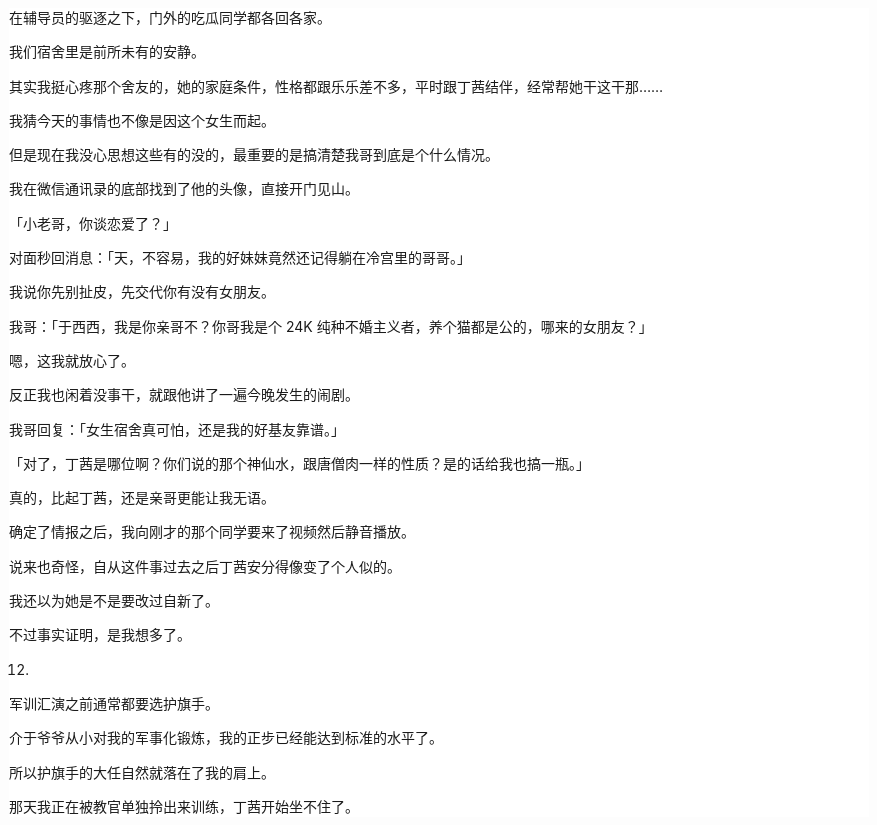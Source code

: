 
在辅导员的驱逐之下，门外的吃瓜同学都各回各家。


我们宿舍里是前所未有的安静。


其实我挺心疼那个舍友的，她的家庭条件，性格都跟乐乐差不多，平时跟丁茜结伴，经常帮她干这干那……


我猜今天的事情也不像是因这个女生而起。


但是现在我没心思想这些有的没的，最重要的是搞清楚我哥到底是个什么情况。


我在微信通讯录的底部找到了他的头像，直接开门见山。


「小老哥，你谈恋爱了？」


对面秒回消息：「天，不容易，我的好妹妹竟然还记得躺在冷宫里的哥哥。」


我说你先别扯皮，先交代你有没有女朋友。


我哥：「于西西，我是你亲哥不？你哥我是个 24K 纯种不婚主义者，养个猫都是公的，哪来的女朋友？」


嗯，这我就放心了。


反正我也闲着没事干，就跟他讲了一遍今晚发生的闹剧。


我哥回复：「女生宿舍真可怕，还是我的好基友靠谱。」


「对了，丁茜是哪位啊？你们说的那个神仙水，跟唐僧肉一样的性质？是的话给我也搞一瓶。」


真的，比起丁茜，还是亲哥更能让我无语。


确定了情报之后，我向刚才的那个同学要来了视频然后静音播放。


说来也奇怪，自从这件事过去之后丁茜安分得像变了个人似的。


我还以为她是不是要改过自新了。


不过事实证明，是我想多了。


12.


军训汇演之前通常都要选护旗手。


介于爷爷从小对我的军事化锻炼，我的正步已经能达到标准的水平了。


所以护旗手的大任自然就落在了我的肩上。


那天我正在被教官单独拎出来训练，丁茜开始坐不住了。

